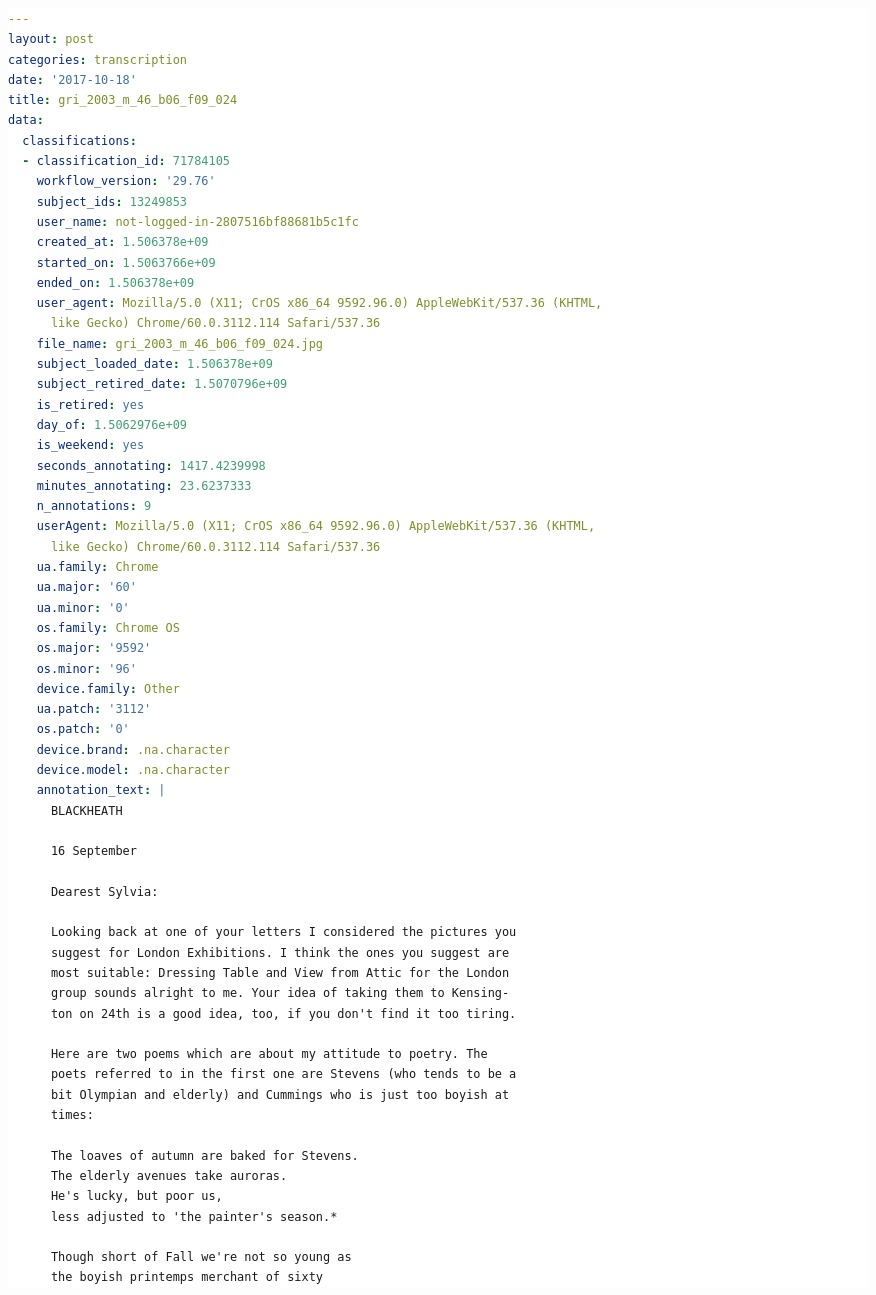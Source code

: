 ```yaml
---
layout: post
categories: transcription
date: '2017-10-18'
title: gri_2003_m_46_b06_f09_024
data:
  classifications:
  - classification_id: 71784105
    workflow_version: '29.76'
    subject_ids: 13249853
    user_name: not-logged-in-2807516bf88681b5c1fc
    created_at: 1.506378e+09
    started_on: 1.5063766e+09
    ended_on: 1.506378e+09
    user_agent: Mozilla/5.0 (X11; CrOS x86_64 9592.96.0) AppleWebKit/537.36 (KHTML,
      like Gecko) Chrome/60.0.3112.114 Safari/537.36
    file_name: gri_2003_m_46_b06_f09_024.jpg
    subject_loaded_date: 1.506378e+09
    subject_retired_date: 1.5070796e+09
    is_retired: yes
    day_of: 1.5062976e+09
    is_weekend: yes
    seconds_annotating: 1417.4239998
    minutes_annotating: 23.6237333
    n_annotations: 9
    userAgent: Mozilla/5.0 (X11; CrOS x86_64 9592.96.0) AppleWebKit/537.36 (KHTML,
      like Gecko) Chrome/60.0.3112.114 Safari/537.36
    ua.family: Chrome
    ua.major: '60'
    ua.minor: '0'
    os.family: Chrome OS
    os.major: '9592'
    os.minor: '96'
    device.family: Other
    ua.patch: '3112'
    os.patch: '0'
    device.brand: .na.character
    device.model: .na.character
    annotation_text: |
      BLACKHEATH

      16 September

      Dearest Sylvia:

      Looking back at one of your letters I considered the pictures you
      suggest for London Exhibitions. I think the ones you suggest are
      most suitable: Dressing Table and View from Attic for the London
      group sounds alright to me. Your idea of taking them to Kensing-
      ton on 24th is a good idea, too, if you don't find it too tiring.

      Here are two poems which are about my attitude to poetry. The
      poets referred to in the first one are Stevens (who tends to be a
      bit Olympian and elderly) and Cummings who is just too boyish at
      times:

      The loaves of autumn are baked for Stevens.
      The elderly avenues take auroras.
      He's lucky, but poor us,
      less adjusted to 'the painter's season.*

      Though short of Fall we're not so young as
      the boyish printemps merchant of sixty
```